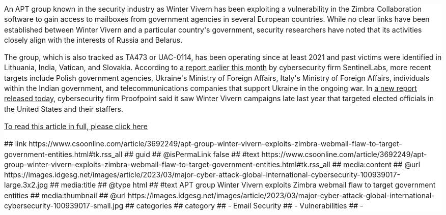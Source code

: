 <p>An APT group known in the security industry as Winter Vivern has been exploiting a vulnerability in the Zimbra Collaboration software to gain access to mailboxes from government agencies in several European countries. While no clear links have been established between Winter Vivern and a particular country's government, security researchers have noted that its activities closely align with the interests of Russia and Belarus.</p><p>The group, which is also tracked as TA473 or UAC-0114, has been operating since at least 2021 and past victims were identified in Lithuania, India, Vatican, and Slovakia. According to <a href="https://www.sentinelone.com/labs/winter-vivern-uncovering-a-wave-of-global-espionage/" rel="nofollow noopener" target="_blank">a report earlier this month</a> by cybersecurity firm SentinelLabs, more recent targets include Polish government agencies, Ukraine's Ministry of Foreign Affairs, Italy's Ministry of Foreign Affairs, individuals within the Indian government, and telecommunications companies that support Ukraine in the ongoing war. In <a href="https://www.proofpoint.com/us/blog/threat-insight/exploitation-dish-best-served-cold-winter-vivern-uses-known-zimbra-vulnerability" rel="nofollow noopener" target="_blank">a new report released today</a>, cybersecurity firm Proofpoint said it saw Winter Vivern campaigns late last year that targeted elected officials in the United States and their staffers.</p><p class="jumpTag"><a href="/article/3692249/apt-group-winter-vivern-exploits-zimbra-webmail-flaw-to-target-government-entities.html#jump">To read this article in full, please click here</a></p></section></article>
## link
https://www.csoonline.com/article/3692249/apt-group-winter-vivern-exploits-zimbra-webmail-flaw-to-target-government-entities.html#tk.rss_all
## guid
## @isPermaLink
false
## #text
https://www.csoonline.com/article/3692249/apt-group-winter-vivern-exploits-zimbra-webmail-flaw-to-target-government-entities.html#tk.rss_all
## media:content
## @url
https://images.idgesg.net/images/article/2023/03/major-cyber-attack-global-international-cybersecurity-100939017-large.3x2.jpg
## media:title
## @type
html
## #text
APT group Winter Vivern exploits Zimbra webmail flaw to target government entities
## media:thumbnail
## @url
https://images.idgesg.net/images/article/2023/03/major-cyber-attack-global-international-cybersecurity-100939017-small.jpg
## categories
## category
## -
Email Security
## -
Vulnerabilities
## -